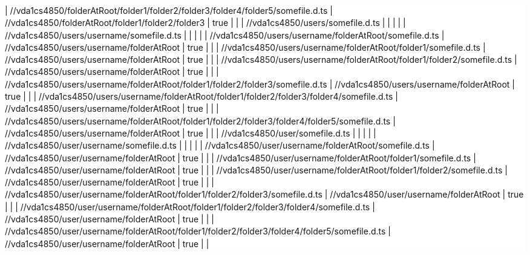 | //vda1cs4850/folderAtRoot/folder1/folder2/folder3/folder4/folder5/somefile.d.ts                          | //vda1cs4850/folderAtRoot/folder1/folder2/folder3                                                        | true      |                                                                                                          |
| //vda1cs4850/users/somefile.d.ts                                                                         |                                                                                                          |           |                                                                                                          |
| //vda1cs4850/users/username/somefile.d.ts                                                                |                                                                                                          |           |                                                                                                          |
| //vda1cs4850/users/username/folderAtRoot/somefile.d.ts                                                   | //vda1cs4850/users/username/folderAtRoot                                                                 | true      |                                                                                                          |
| //vda1cs4850/users/username/folderAtRoot/folder1/somefile.d.ts                                           | //vda1cs4850/users/username/folderAtRoot                                                                 | true      |                                                                                                          |
| //vda1cs4850/users/username/folderAtRoot/folder1/folder2/somefile.d.ts                                   | //vda1cs4850/users/username/folderAtRoot                                                                 | true      |                                                                                                          |
| //vda1cs4850/users/username/folderAtRoot/folder1/folder2/folder3/somefile.d.ts                           | //vda1cs4850/users/username/folderAtRoot                                                                 | true      |                                                                                                          |
| //vda1cs4850/users/username/folderAtRoot/folder1/folder2/folder3/folder4/somefile.d.ts                   | //vda1cs4850/users/username/folderAtRoot                                                                 | true      |                                                                                                          |
| //vda1cs4850/users/username/folderAtRoot/folder1/folder2/folder3/folder4/folder5/somefile.d.ts           | //vda1cs4850/users/username/folderAtRoot                                                                 | true      |                                                                                                          |
| //vda1cs4850/user/somefile.d.ts                                                                          |                                                                                                          |           |                                                                                                          |
| //vda1cs4850/user/username/somefile.d.ts                                                                 |                                                                                                          |           |                                                                                                          |
| //vda1cs4850/user/username/folderAtRoot/somefile.d.ts                                                    | //vda1cs4850/user/username/folderAtRoot                                                                  | true      |                                                                                                          |
| //vda1cs4850/user/username/folderAtRoot/folder1/somefile.d.ts                                            | //vda1cs4850/user/username/folderAtRoot                                                                  | true      |                                                                                                          |
| //vda1cs4850/user/username/folderAtRoot/folder1/folder2/somefile.d.ts                                    | //vda1cs4850/user/username/folderAtRoot                                                                  | true      |                                                                                                          |
| //vda1cs4850/user/username/folderAtRoot/folder1/folder2/folder3/somefile.d.ts                            | //vda1cs4850/user/username/folderAtRoot                                                                  | true      |                                                                                                          |
| //vda1cs4850/user/username/folderAtRoot/folder1/folder2/folder3/folder4/somefile.d.ts                    | //vda1cs4850/user/username/folderAtRoot                                                                  | true      |                                                                                                          |
| //vda1cs4850/user/username/folderAtRoot/folder1/folder2/folder3/folder4/folder5/somefile.d.ts            | //vda1cs4850/user/username/folderAtRoot                                                                  | true      |                                                                                                          |